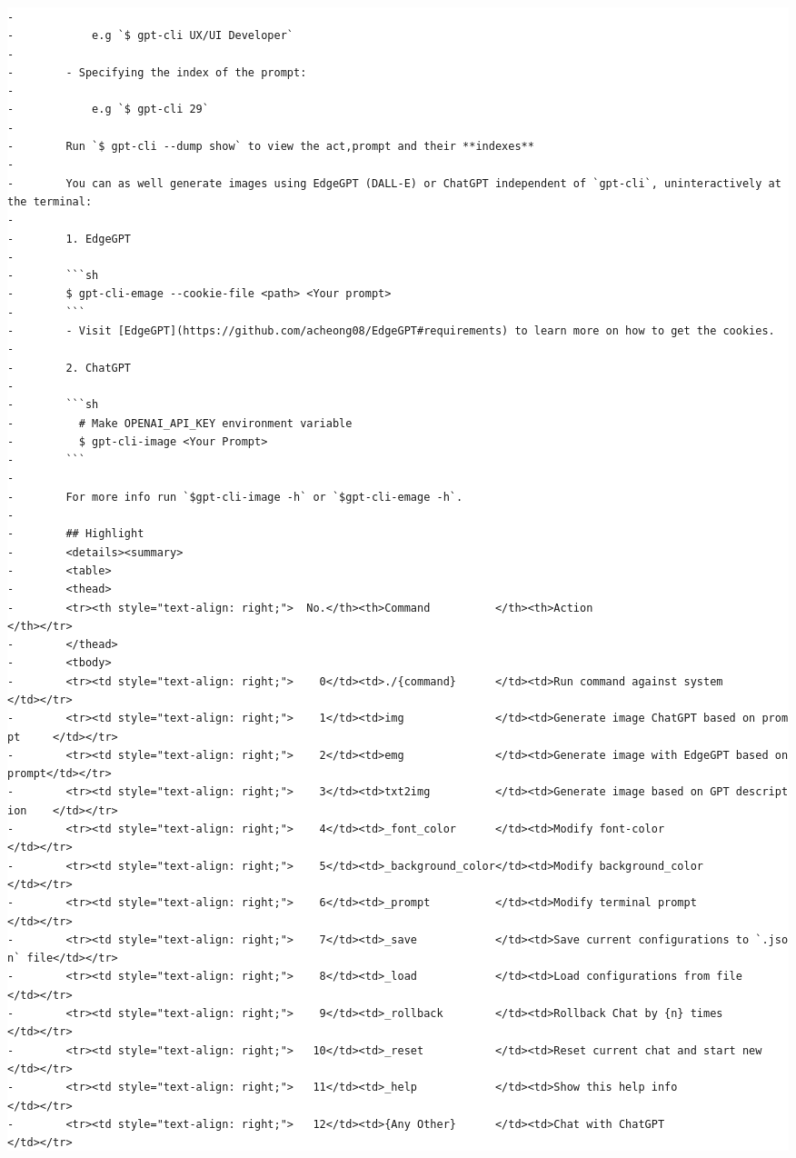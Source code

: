 ```
-        
-            e.g `$ gpt-cli UX/UI Developer`
-        
-        - Specifying the index of the prompt:
-        
-            e.g `$ gpt-cli 29`
-        
-        Run `$ gpt-cli --dump show` to view the act,prompt and their **indexes**
-        
-        You can as well generate images using EdgeGPT (DALL-E) or ChatGPT independent of `gpt-cli`, uninteractively at the terminal:
-        
-        1. EdgeGPT 
-        
-        ```sh
-        $ gpt-cli-emage --cookie-file <path> <Your prompt>
-        ```  
-        - Visit [EdgeGPT](https://github.com/acheong08/EdgeGPT#requirements) to learn more on how to get the cookies.
-        
-        2. ChatGPT 
-        
-        ```sh
-          # Make OPENAI_API_KEY environment variable
-          $ gpt-cli-image <Your Prompt>
-        ```
-        
-        For more info run `$gpt-cli-image -h` or `$gpt-cli-emage -h`.
-        
-        ## Highlight
-        <details><summary>
-        <table>
-        <thead>
-        <tr><th style="text-align: right;">  No.</th><th>Command          </th><th>Action                                     </th></tr>
-        </thead>
-        <tbody>
-        <tr><td style="text-align: right;">    0</td><td>./{command}      </td><td>Run command against system                 </td></tr>
-        <tr><td style="text-align: right;">    1</td><td>img              </td><td>Generate image ChatGPT based on prompt     </td></tr>
-        <tr><td style="text-align: right;">    2</td><td>emg              </td><td>Generate image with EdgeGPT based on prompt</td></tr>
-        <tr><td style="text-align: right;">    3</td><td>txt2img          </td><td>Generate image based on GPT description    </td></tr>
-        <tr><td style="text-align: right;">    4</td><td>_font_color      </td><td>Modify font-color                          </td></tr>
-        <tr><td style="text-align: right;">    5</td><td>_background_color</td><td>Modify background_color                    </td></tr>
-        <tr><td style="text-align: right;">    6</td><td>_prompt          </td><td>Modify terminal prompt                     </td></tr>
-        <tr><td style="text-align: right;">    7</td><td>_save            </td><td>Save current configurations to `.json` file</td></tr>
-        <tr><td style="text-align: right;">    8</td><td>_load            </td><td>Load configurations from file              </td></tr>
-        <tr><td style="text-align: right;">    9</td><td>_rollback        </td><td>Rollback Chat by {n} times                 </td></tr>
-        <tr><td style="text-align: right;">   10</td><td>_reset           </td><td>Reset current chat and start new           </td></tr>
-        <tr><td style="text-align: right;">   11</td><td>_help            </td><td>Show this help info                        </td></tr>
-        <tr><td style="text-align: right;">   12</td><td>{Any Other}      </td><td>Chat with ChatGPT                          </td></tr>
```